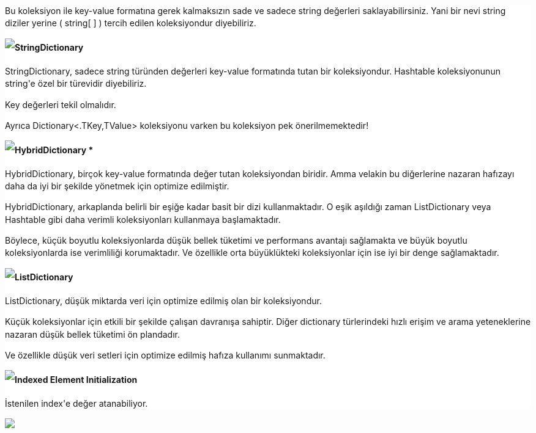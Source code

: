 Bu koleksiyon ile key-value formatına gerek kalmaksızın sade ve sadece string değerleri saklayabilirsiniz.
Yani bir nevi string diziler yerine ( string[ ] ) tercih edilen koleksiyondur diyebiliriz.

<img src=https://i.imgur.com/yZjde3R.png align=left />



#### StringDictionary

StringDictionary, sadece string türünden değerleri key-value formatında tutan bir koleksiyondur.
Hashtable koleksiyonunun string'e özel bir türevidir diyebiliriz.

Key değerleri tekil olmalıdır.

Ayrıca Dictionary<.TKey,TValue> koleksiyonu varken bu koleksiyon pek önerilmemektedir!

<img src=https://i.imgur.com/COaT6nL.png align=left />



#### HybridDictionary *

HybridDictionary, birçok key-value formatında değer tutan koleksiyondan biridir. Amma velakin bu diğerlerine nazaran hafızayı daha da iyi bir şekilde yönetmek için optimize edilmiştir.

HybridDictionary, arkaplanda belirli bir eşiğe kadar basit bir dizi kullanmaktadır. O eşik aşıldığı zaman ListDictionary veya Hashtable gibi daha verimli koleksiyonları kullanmaya başlamaktadır.

Böylece, küçük boyutlu koleksiyonlarda düşük bellek tüketimi ve performans avantajı sağlamakta ve büyük boyutlu koleksiyonlarda ise verimliliği korumaktadır.
Ve özellikle orta büyüklükteki koleksiyonlar için ise iyi bir denge sağlamaktadır.

<img src=https://i.imgur.com/uUhlvlm.png align=left />



#### ListDictionary

ListDictionary, düşük miktarda veri için optimize edilmiş olan bir koleksiyondur.

Küçük koleksiyonlar için etkili bir şekilde çalışan davranışa sahiptir. Diğer dictionary türlerindeki hızlı erişim ve arama yeteneklerine nazaran düşük bellek tüketimi ön plandadır.

Ve özellikle düşük veri setleri için optimize edilmiş hafıza kullanımı sunmaktadır.

<img src=https://i.imgur.com/fa6MN2a.png align=left />



#### Indexed Element Initialization

İstenilen index'e değer atanabiliyor.

<img src=https://i.imgur.com/HVPjmbY.png align=left />
